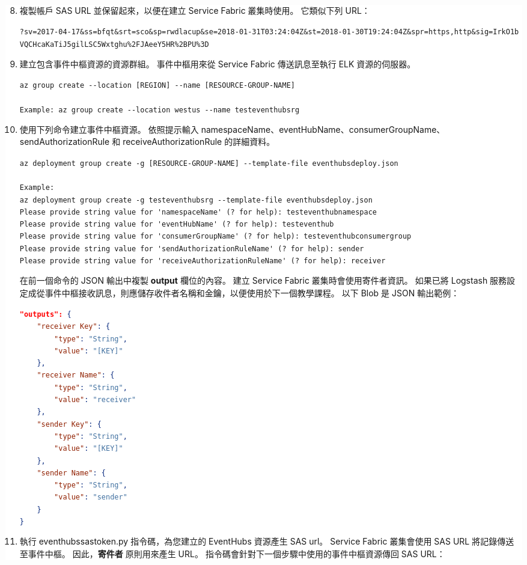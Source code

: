 8. 複製帳戶 SAS URL 並保留起來，以便在建立 Service Fabric 叢集時使用。 它類似下列 URL：

    ```output
    ?sv=2017-04-17&ss=bfqt&srt=sco&sp=rwdlacup&se=2018-01-31T03:24:04Z&st=2018-01-30T19:24:04Z&spr=https,http&sig=IrkO1bVQCHcaKaTiJ5gilLSC5Wxtghu%2FJAeeY5HR%2BPU%3D
    ```

9. 建立包含事件中樞資源的資源群組。 事件中樞用來從 Service Fabric 傳送訊息至執行 ELK 資源的伺服器。

    ```azurecli
    az group create --location [REGION] --name [RESOURCE-GROUP-NAME]

    Example: az group create --location westus --name testeventhubsrg
    ```

10. 使用下列命令建立事件中樞資源。 依照提示輸入 namespaceName、eventHubName、consumerGroupName、sendAuthorizationRule 和 receiveAuthorizationRule 的詳細資料。

    ```azurecli
    az deployment group create -g [RESOURCE-GROUP-NAME] --template-file eventhubsdeploy.json

    Example:
    az deployment group create -g testeventhubsrg --template-file eventhubsdeploy.json
    Please provide string value for 'namespaceName' (? for help): testeventhubnamespace
    Please provide string value for 'eventHubName' (? for help): testeventhub
    Please provide string value for 'consumerGroupName' (? for help): testeventhubconsumergroup
    Please provide string value for 'sendAuthorizationRuleName' (? for help): sender
    Please provide string value for 'receiveAuthorizationRuleName' (? for help): receiver
    ```

    在前一個命令的 JSON 輸出中複製 **output** 欄位的內容。 建立 Service Fabric 叢集時會使用寄件者資訊。 如果已將 Logstash 服務設定成從事件中樞接收訊息，則應儲存收件者名稱和金鑰，以便使用於下一個教學課程。 以下 Blob 是 JSON 輸出範例：

    ```json
    "outputs": {
        "receiver Key": {
            "type": "String",
            "value": "[KEY]"
        },
        "receiver Name": {
            "type": "String",
            "value": "receiver"
        },
        "sender Key": {
            "type": "String",
            "value": "[KEY]"
        },
        "sender Name": {
            "type": "String",
            "value": "sender"
        }
    }
    ```

11. 執行 eventhubssastoken.py 指令碼，為您建立的 EventHubs 資源產生 SAS url。 Service Fabric 叢集會使用 SAS URL 將記錄傳送至事件中樞。 因此，**寄件者** 原則用來產生 URL。 指令碼會針對下一個步驟中使用的事件中樞資源傳回 SAS URL：
